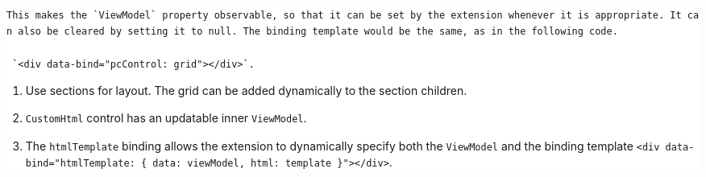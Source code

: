     This makes the `ViewModel` property observable, so that it can be set by the extension whenever it is appropriate. It can also be cleared by setting it to null. The binding template would be the same, as in the following code.

     `<div data-bind="pcControl: grid"></div>`.

1. Use sections for layout.  The grid can be added dynamically to the section children.

1. `CustomHtml` control has an updatable inner `ViewModel`.

1. The `htmlTemplate` binding allows the extension  to dynamically specify both the `ViewModel` and the binding template `<div data-bind="htmlTemplate: { data: viewModel, html: template }"></div>`.

